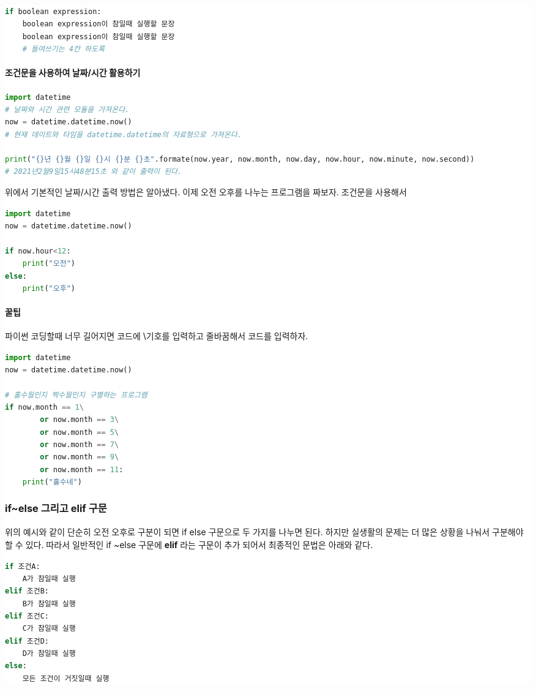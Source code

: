 ```python
if boolean expression:
    boolean expression이 참일때 실행할 문장
    boolean expression이 참일때 실행할 문장
    # 들여쓰기는 4칸 하도록
```

#### 조건문을 사용하여 날짜/시간 활용하기

````python
import datetime
# 날짜와 시간 관련 모듈을 가져온다.
now = datetime.datetime.now()
# 현재 데이트와 타임을 datetime.datetime의 자료형으로 가져온다.

print("{}년 {}월 {}일 {}시 {}분 {}초".formate(now.year, now.month, now.day, now.hour, now.minute, now.second))
# 2021년2월9일15시48분15초 와 같이 출력이 된다. 
````

위에서 기본적인 날짜/시간 출력 방법은 알아냈다. 이제 오전 오후를 나누는 프로그램을 짜보자. 조건문을 사용해서

````python
import datetime
now = datetime.datetime.now()

if now.hour<12:
    print("오전")
else:
    print("오후")
````

#### 꿀팁

파이썬 코딩할때 너무 길어지면 코드에 \기호를 입력하고 줄바꿈해서 코드를 입력하자.

```python
import datetime
now = datetime.datetime.now()

# 홀수월인지 짝수월인지 구별하는 프로그램
if now.month == 1\
		or now.month == 3\
		or now.month == 5\
		or now.month == 7\
		or now.month == 9\
		or now.month == 11:
    print("홀수네")
```

### if~else 그리고 elif 구문 

위의 예시와 같이 단순히 오전 오후로 구분이 되면 if else 구문으로 두 가지를 나누면 된다. 하지만 실생활의 문제는 더 많은 상황을 나눠서 구분해야할 수 있다. 따라서 일반적인 if ~else 구문에 **elif** 라는 구문이 추가 되어서 최종적인 문법은 아래와 같다.

```python
if 조건A:
  	A가 참일때 실행
elif 조건B:
  	B가 참일때 실행
elif 조건C:  
    C가 참일때 실행
elif 조건D:  
    D가 참일때 실행
else:
    모든 조건이 거짓일때 실행
```
